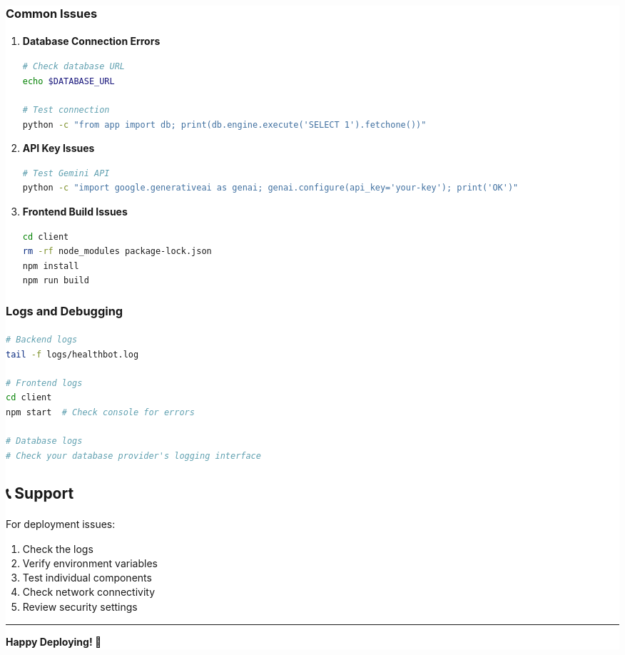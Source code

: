 ### Common Issues

1. **Database Connection Errors**
   ```bash
   # Check database URL
   echo $DATABASE_URL
   
   # Test connection
   python -c "from app import db; print(db.engine.execute('SELECT 1').fetchone())"
   ```

2. **API Key Issues**
   ```bash
   # Test Gemini API
   python -c "import google.generativeai as genai; genai.configure(api_key='your-key'); print('OK')"
   ```

3. **Frontend Build Issues**
   ```bash
   cd client
   rm -rf node_modules package-lock.json
   npm install
   npm run build
   ```

### Logs and Debugging
```bash
# Backend logs
tail -f logs/healthbot.log

# Frontend logs
cd client
npm start  # Check console for errors

# Database logs
# Check your database provider's logging interface
```

## 📞 Support

For deployment issues:
1. Check the logs
2. Verify environment variables
3. Test individual components
4. Check network connectivity
5. Review security settings

---

**Happy Deploying! 🚀**
